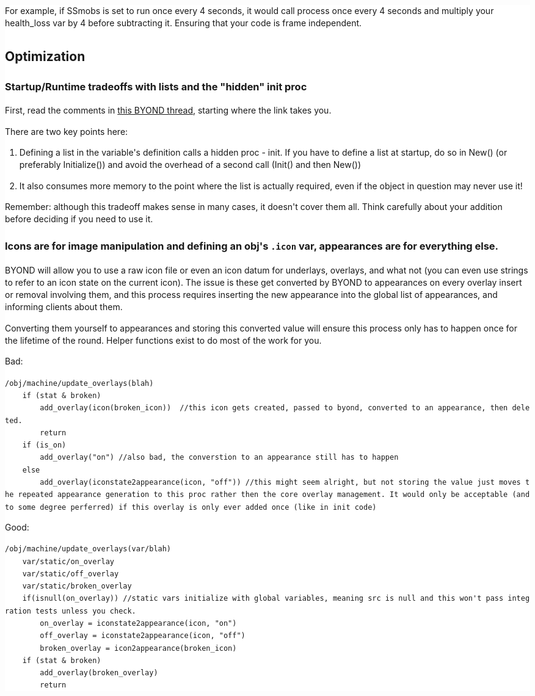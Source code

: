 For example, if SSmobs is set to run once every 4 seconds, it would call process once every 4 seconds and multiply your health_loss var by 4 before subtracting it. Ensuring that your code is frame independent.

## Optimization
### Startup/Runtime tradeoffs with lists and the "hidden" init proc

First, read the comments in [this BYOND thread](http://www.byond.com/forum/?post=2086980&page=2#comment19776775), starting where the link takes you.

There are two key points here:

1) Defining a list in the variable's definition calls a hidden proc - init. If you have to define a list at startup, do so in New() (or preferably Initialize()) and avoid the overhead of a second call (Init() and then New())

2) It also consumes more memory to the point where the list is actually required, even if the object in question may never use it!

Remember: although this tradeoff makes sense in many cases, it doesn't cover them all. Think carefully about your addition before deciding if you need to use it.

### Icons are for image manipulation and defining an obj's `.icon` var, appearances are for everything else.

BYOND will allow you to use a raw icon file or even an icon datum for underlays, overlays, and what not (you can even use strings to refer to an icon state on the current icon). The issue is these get converted by BYOND to appearances on every overlay insert or removal involving them, and this process requires inserting the new appearance into the global list of appearances, and informing clients about them.

Converting them yourself to appearances and storing this converted value will ensure this process only has to happen once for the lifetime of the round. Helper functions exist to do most of the work for you.


Bad:
```dm
/obj/machine/update_overlays(blah)
	if (stat & broken)
		add_overlay(icon(broken_icon))  //this icon gets created, passed to byond, converted to an appearance, then deleted.
		return
	if (is_on)
		add_overlay("on") //also bad, the converstion to an appearance still has to happen
	else
		add_overlay(iconstate2appearance(icon, "off")) //this might seem alright, but not storing the value just moves the repeated appearance generation to this proc rather then the core overlay management. It would only be acceptable (and to some degree perferred) if this overlay is only ever added once (like in init code)
```

Good:
```dm
/obj/machine/update_overlays(var/blah)
	var/static/on_overlay
	var/static/off_overlay
	var/static/broken_overlay
	if(isnull(on_overlay)) //static vars initialize with global variables, meaning src is null and this won't pass integration tests unless you check.
		on_overlay = iconstate2appearance(icon, "on")
		off_overlay = iconstate2appearance(icon, "off")
		broken_overlay = icon2appearance(broken_icon)
	if (stat & broken)
		add_overlay(broken_overlay) 
		return
```
